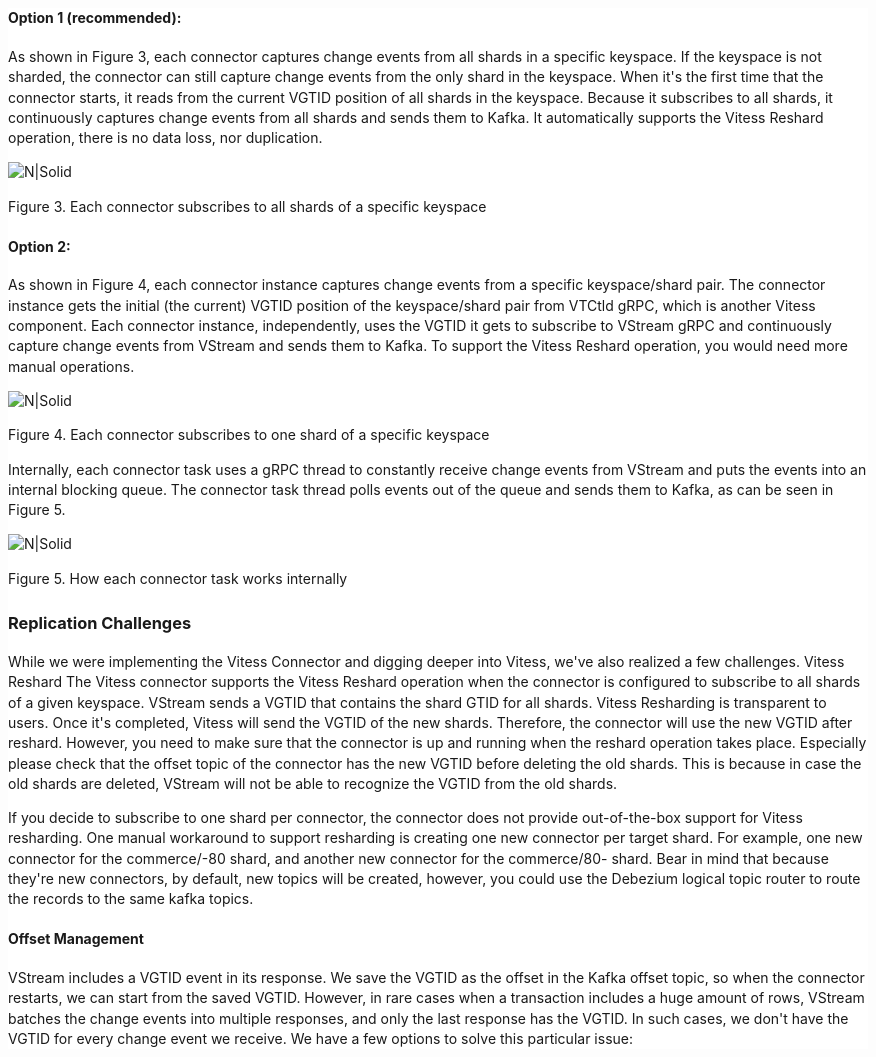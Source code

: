 #### Option 1 (recommended):
As shown in Figure 3, each connector captures change events from all shards in a specific keyspace. If the keyspace is not sharded, the connector can still capture change events from the only shard in the keyspace. When it's the first time that the connector starts, it reads from the current VGTID position of all shards in the keyspace. Because it subscribes to all shards, it continuously captures change events from all shards and sends them to Kafka. It automatically supports the Vitess Reshard operation, there is no data loss, nor duplication.

![N|Solid](https://miro.medium.com/max/700/0*PRCv_c8wcqGZWf4N)

Figure 3. Each connector subscribes to all shards of a specific keyspace

#### Option 2:
As shown in Figure 4, each connector instance captures change events from a specific keyspace/shard pair. The connector instance gets the initial (the current) VGTID position of the keyspace/shard pair from VTCtld gRPC, which is another Vitess component. Each connector instance, independently, uses the VGTID it gets to subscribe to VStream gRPC and continuously capture change events from VStream and sends them to Kafka. To support the Vitess Reshard operation, you would need more manual operations.

![N|Solid](https://miro.medium.com/max/700/0*Ae66tfbW0nwvXfDP)

Figure 4. Each connector subscribes to one shard of a specific keyspace

Internally, each connector task uses a gRPC thread to constantly receive change events from VStream and puts the events into an internal blocking queue. The connector task thread polls events out of the queue and sends them to Kafka, as can be seen in Figure 5.

![N|Solid](https://miro.medium.com/max/678/0*kgiUQXqCDmJ7y68j)

Figure 5. How each connector task works internally

### Replication Challenges
While we were implementing the Vitess Connector and digging deeper into Vitess, we've also realized a few challenges.
Vitess Reshard
The Vitess connector supports the Vitess Reshard operation when the connector is configured to subscribe to all shards of a given keyspace. VStream sends a VGTID that contains the shard GTID for all shards. Vitess Resharding is transparent to users. Once it's completed, Vitess will send the VGTID of the new shards. Therefore, the connector will use the new VGTID after reshard. However, you need to make sure that the connector is up and running when the reshard operation takes place. Especially please check that the offset topic of the connector has the new VGTID before deleting the old shards. This is because in case the old shards are deleted, VStream will not be able to recognize the VGTID from the old shards.

If you decide to subscribe to one shard per connector, the connector does not provide out-of-the-box support for Vitess resharding. One manual workaround to support resharding is creating one new connector per target shard. For example, one new connector for the commerce/-80 shard, and another new connector for the commerce/80- shard. Bear in mind that because they're new connectors, by default, new topics will be created, however, you could use the Debezium logical topic router to route the records to the same kafka topics.
#### Offset Management
VStream includes a VGTID event in its response. We save the VGTID as the offset in the Kafka offset topic, so when the connector restarts, we can start from the saved VGTID. However, in rare cases when a transaction includes a huge amount of rows, VStream batches the change events into multiple responses, and only the last response has the VGTID. In such cases, we don't have the VGTID for every change event we receive. We have a few options to solve this particular issue:
